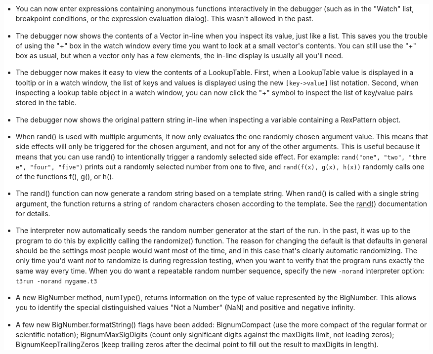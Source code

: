 - You can now enter expressions containing anonymous functions
  interactively in the debugger (such as in the "Watch" list, breakpoint
  conditions, or the expression evaluation dialog). This wasn't allowed
  in the past.

- The debugger now shows the contents of a Vector in-line when you
  inspect its value, just like a list. This saves you the trouble of
  using the "+" box in the watch window every time you want to look at a
  small vector's contents. You can still use the "+" box as usual, but
  when a vector only has a few elements, the in-line display is usually
  all you'll need.

- The debugger now makes it easy to view the contents of a LookupTable.
  First, when a LookupTable value is displayed in a tooltip or in a
  watch window, the list of keys and values is displayed using the new
  `[key->value]` list notation. Second, when inspecting a lookup table
  object in a watch window, you can now click the "+" symbol to inspect
  the list of key/value pairs stored in the table.

- The debugger now shows the original pattern string in-line when
  inspecting a variable containing a RexPattern object.

- When rand() is used with multiple arguments, it now only evaluates the
  one randomly chosen argument value. This means that side effects will
  only be triggered for the chosen argument, and not for any of the
  other arguments. This is useful because it means that you can use
  rand() to intentionally trigger a randomly selected side effect. For
  example: `rand("one", "two", "three", "four", "five")` prints out a
  randomly selected number from one to five, and
  `rand(f(x), g(x), h(x))` randomly calls one of the functions f(), g(),
  or h().

- The rand() function can now generate a random string based on a
  template string. When rand() is called with a single string argument,
  the function returns a string of random characters chosen according to
  the template. See the [rand()](sysman/tadsgen.html#rand) documentation
  for details.

- The interpreter now automatically seeds the random number generator at
  the start of the run. In the past, it was up to the program to do this
  by explicitly calling the randomize() function. The reason for
  changing the default is that defaults in general should be the
  settings most people would want most of the time, and in this case
  that's clearly automatic randomizing. The only time you'd want *not*
  to randomize is during regression testing, when you want to verify
  that the program runs exactly the same way every time. When you do
  want a repeatable random number sequence, specify the new `-norand`
  interpreter option: `t3run -norand mygame.t3`

- A new BigNumber method, numType(), returns information on the type of
  value represented by the BigNumber. This allows you to identify the
  special distinguished values "Not a Number" (NaN) and positive and
  negative infinity.

- A few new BigNumber.formatString() flags have been added:
  BignumCompact (use the more compact of the regular format or
  scientific notation); BignumMaxSigDigits (count only significant
  digits against the maxDigits limit, not leading zeros);
  BignumKeepTrailingZeros (keep trailing zeros after the decimal point
  to fill out the result to maxDigits in length).
